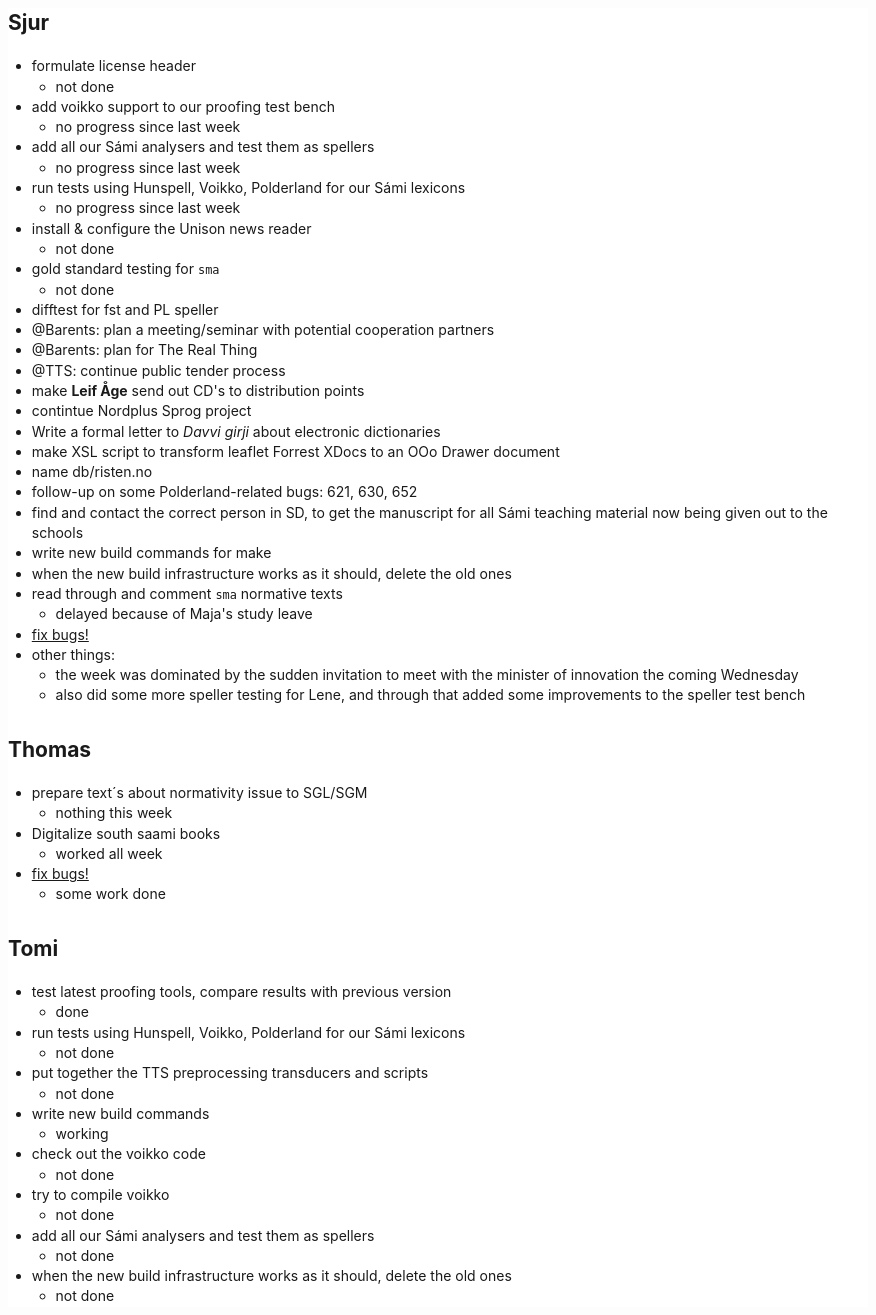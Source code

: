 ## Sjur
* formulate license header
    - not done
* add voikko support to our proofing test bench
    - no progress since last week
* add all our Sámi analysers and test them as spellers
    - no progress since last week
* run tests using Hunspell, Voikko, Polderland for our Sámi lexicons
    - no progress since last week
* install & configure the Unison news reader
    - not done
* gold standard testing for `sma`
    - not done
* difftest for fst and PL speller
* @Barents: plan a meeting/seminar with potential cooperation partners
* @Barents: plan for The Real Thing
* @TTS: continue public tender process
* make **Leif Åge** send out CD's to distribution points
* contintue Nordplus Sprog project
* Write a formal letter to *Davvi girji* about electronic dictionaries
* make XSL script to transform leaflet Forrest XDocs to an OOo Drawer document
* name db/risten.no
* follow-up on some Polderland-related bugs: 621, 630, 652
* find and contact the correct person in SD, to get the manuscript for all Sámi
  teaching material now being given out to the schools
* write new build commands for make
* when the new build infrastructure works as it should, delete the old ones
* read through and comment `sma` normative texts
    - delayed because of Maja's study leave
* [fix bugs!](http://giellatekno.uit.no/bugzilla)
* other things:
    - the week was dominated by the sudden invitation to meet with the minister of
   innovation the coming Wednesday
    - also did some more speller testing for Lene, and through that added some
   improvements to the speller test bench

## Thomas
* prepare text´s about normativity issue to SGL/SGM
    - nothing this week
* Digitalize south saami books
    - worked all week
* [fix bugs!](http://giellatekno.uit.no/bugzilla)
    - some work done

## Tomi
* test latest proofing tools, compare results with previous version
    - done
* run tests using Hunspell, Voikko, Polderland for our Sámi lexicons
    - not done
* put together the TTS preprocessing transducers and scripts
    - not done
* write new build commands
    - working
* check out the voikko code
    - not done
* try to compile voikko
    - not done
* add all our Sámi analysers and test them as spellers
    - not done
* when the new build infrastructure works as it should, delete the old ones
    - not done
